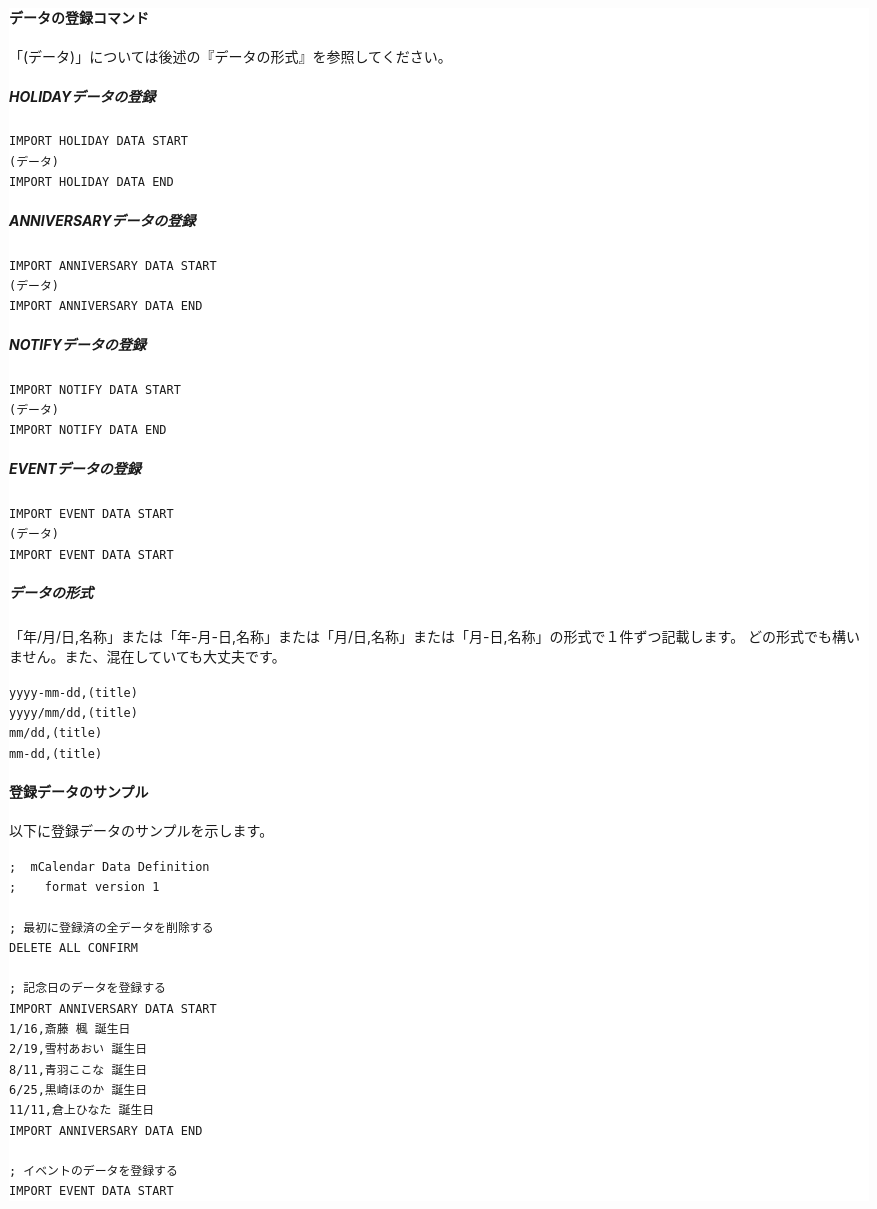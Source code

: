 #### データの登録コマンド

「(データ)」については後述の『データの形式』を参照してください。

##### HOLIDAYデータの登録

~~~
IMPORT HOLIDAY DATA START
(データ)
IMPORT HOLIDAY DATA END
~~~

##### ANNIVERSARYデータの登録

~~~
IMPORT ANNIVERSARY DATA START
(データ)
IMPORT ANNIVERSARY DATA END
~~~

##### NOTIFYデータの登録

~~~
IMPORT NOTIFY DATA START
(データ)
IMPORT NOTIFY DATA END
~~~

##### EVENTデータの登録

~~~
IMPORT EVENT DATA START
(データ)
IMPORT EVENT DATA START
~~~

##### データの形式

「年/月/日,名称」または「年-月-日,名称」または「月/日,名称」または「月-日,名称」の形式で１件ずつ記載します。
どの形式でも構いません。また、混在していても大丈夫です。

~~~
yyyy-mm-dd,(title)
yyyy/mm/dd,(title)
mm/dd,(title)
mm-dd,(title)
~~~

#### 登録データのサンプル

以下に登録データのサンプルを示します。

~~~
;  mCalendar Data Definition
;    format version 1 

; 最初に登録済の全データを削除する
DELETE ALL CONFIRM

; 記念日のデータを登録する
IMPORT ANNIVERSARY DATA START 
1/16,斎藤 楓 誕生日
2/19,雪村あおい 誕生日
8/11,青羽ここな 誕生日
6/25,黒崎ほのか 誕生日
11/11,倉上ひなた 誕生日
IMPORT ANNIVERSARY DATA END

; イベントのデータを登録する
IMPORT EVENT DATA START
~~~